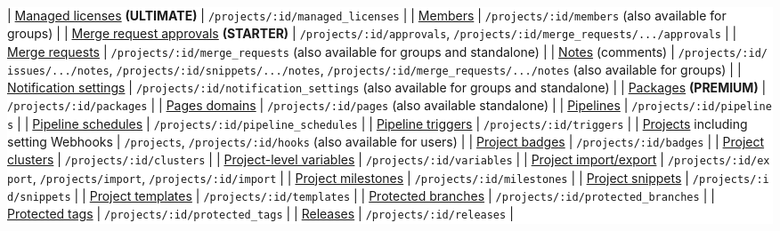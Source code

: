 | [Managed licenses](managed_licenses.md) **(ULTIMATE)**              | `/projects/:id/managed_licenses`                                                                                                                                                                      |
| [Members](members.md)                                               | `/projects/:id/members` (also available for groups)                                                                                                                                                   |
| [Merge request approvals](merge_request_approvals.md) **(STARTER)** | `/projects/:id/approvals`, `/projects/:id/merge_requests/.../approvals`                                                                                                                               |
| [Merge requests](merge_requests.md)                                 | `/projects/:id/merge_requests` (also available for groups and standalone)                                                                                                                             |
| [Notes](notes.md) (comments)                                        | `/projects/:id/issues/.../notes`, `/projects/:id/snippets/.../notes`, `/projects/:id/merge_requests/.../notes` (also available for groups)                                                            |
| [Notification settings](notification_settings.md)                   | `/projects/:id/notification_settings` (also available for groups and standalone)                                                                                                                      |
| [Packages](packages.md) **(PREMIUM)**                               | `/projects/:id/packages`                                                                                                                                                                              |
| [Pages domains](pages_domains.md)                                   | `/projects/:id/pages` (also available standalone)                                                                                                                                                     |
| [Pipelines](pipelines.md)                                           | `/projects/:id/pipelines`                                                                                                                                                                             |
| [Pipeline schedules](pipeline_schedules.md)                         | `/projects/:id/pipeline_schedules`                                                                                                                                                                    |
| [Pipeline triggers](pipeline_triggers.md)                           | `/projects/:id/triggers`                                                                                                                                                                              |
| [Projects](projects.md) including setting Webhooks                  | `/projects`, `/projects/:id/hooks` (also available for users)                                                                                                                                         |
| [Project badges](project_badges.md)                                 | `/projects/:id/badges`                                                                                                                                                                                |
| [Project clusters](project_clusters.md)                             | `/projects/:id/clusters`                                                                                                                                                                              |
| [Project-level variables](project_level_variables.md)               | `/projects/:id/variables`                                                                                                                                                                             |
| [Project import/export](project_import_export.md)                   | `/projects/:id/export`, `/projects/import`, `/projects/:id/import`                                                                                                                                    |
| [Project milestones](milestones.md)                                 | `/projects/:id/milestones`                                                                                                                                                                            |
| [Project snippets](project_snippets.md)                             | `/projects/:id/snippets`                                                                                                                                                                              |
| [Project templates](project_templates.md)                           | `/projects/:id/templates`                                                                                                                                                                             |
| [Protected branches](protected_branches.md)                         | `/projects/:id/protected_branches`                                                                                                                                                                    |
| [Protected tags](protected_tags.md)                                 | `/projects/:id/protected_tags`                                                                                                                                                                        |
| [Releases](releases/index.md)                                       | `/projects/:id/releases`                                                                                                                                                                              |